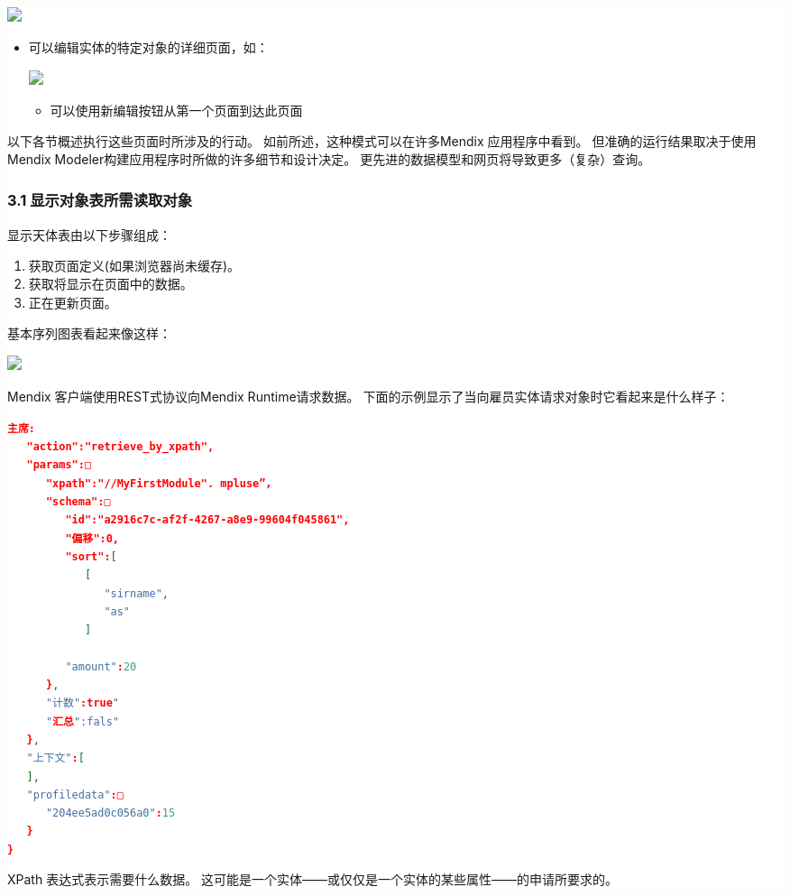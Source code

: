   ![](attachments/19202918/19399028.png)

* 可以编辑实体的特定对象的详细页面，如：

  ![](attachments/19202918/19399029.png)

  * 可以使用新编辑按钮从第一个页面到达此页面


以下各节概述执行这些页面时所涉及的行动。 如前所述，这种模式可以在许多Mendix 应用程序中看到。 但准确的运行结果取决于使用Mendix Modeler构建应用程序时所做的许多细节和设计决定。 更先进的数据模型和网页将导致更多（复杂）查询。

### 3.1 显示对象表所需读取对象

显示天体表由以下步骤组成：

1. 获取页面定义(如果浏览器尚未缓存)。
2. 获取将显示在页面中的数据。
3. 正在更新页面。

基本序列图表看起来像这样：

![](attachments/19202918/19399030.png)

Mendix 客户端使用REST式协议向Mendix Runtime请求数据。 下面的示例显示了当向雇员实体请求对象时它看起来是什么样子：

```json
主席:
   "action":"retrieve_by_xpath",
   "params":□
      "xpath":"//MyFirstModule". mpluse”，
      "schema":□
         "id":"a2916c7c-af2f-4267-a8e9-99604f045861",
         "偏移":0,
         "sort":[
            [
               "sirname",
               "as"
            ]

         "amount":20
      },
      "计数":true"
      "汇总":fals"
   },
   "上下文":[
   ],
   "profiledata":□
      "204ee5ad0c056a0":15
   }
}
```

XPath 表达式表示需要什么数据。 这可能是一个实体——或仅仅是一个实体的某些属性——的申请所要求的。

